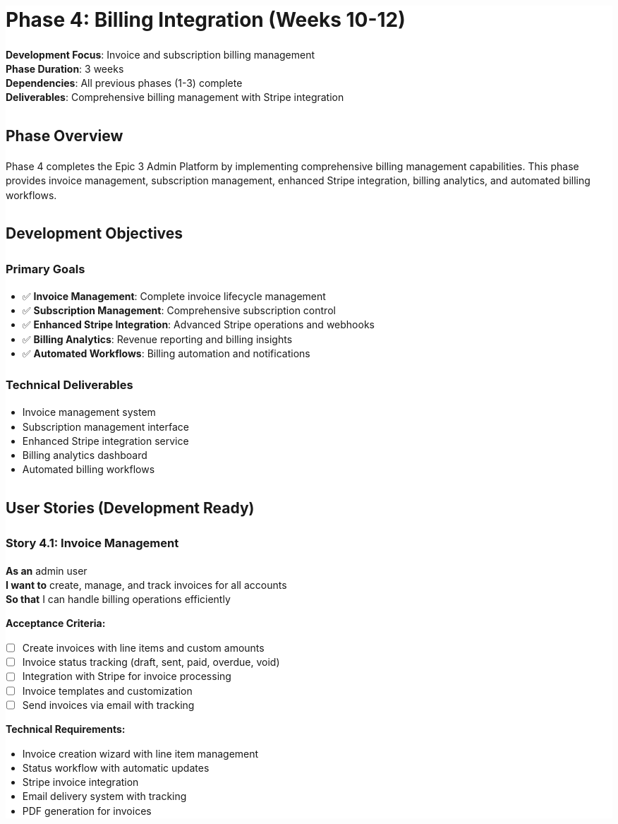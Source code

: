 # Phase 4: Billing Integration (Weeks 10-12)

**Development Focus**: Invoice and subscription billing management  
**Phase Duration**: 3 weeks  
**Dependencies**: All previous phases (1-3) complete  
**Deliverables**: Comprehensive billing management with Stripe integration

## Phase Overview

Phase 4 completes the Epic 3 Admin Platform by implementing comprehensive billing management capabilities. This phase provides invoice management, subscription management, enhanced Stripe integration, billing analytics, and automated billing workflows.

## Development Objectives

### Primary Goals
- ✅ **Invoice Management**: Complete invoice lifecycle management
- ✅ **Subscription Management**: Comprehensive subscription control
- ✅ **Enhanced Stripe Integration**: Advanced Stripe operations and webhooks
- ✅ **Billing Analytics**: Revenue reporting and billing insights
- ✅ **Automated Workflows**: Billing automation and notifications

### Technical Deliverables
- Invoice management system
- Subscription management interface
- Enhanced Stripe integration service
- Billing analytics dashboard
- Automated billing workflows

## User Stories (Development Ready)

### Story 4.1: Invoice Management
**As an** admin user  
**I want to** create, manage, and track invoices for all accounts  
**So that** I can handle billing operations efficiently

**Acceptance Criteria:**
- [ ] Create invoices with line items and custom amounts
- [ ] Invoice status tracking (draft, sent, paid, overdue, void)
- [ ] Integration with Stripe for invoice processing
- [ ] Invoice templates and customization
- [ ] Send invoices via email with tracking

**Technical Requirements:**
- Invoice creation wizard with line item management
- Status workflow with automatic updates
- Stripe invoice integration
- Email delivery system with tracking
- PDF generation for invoices
